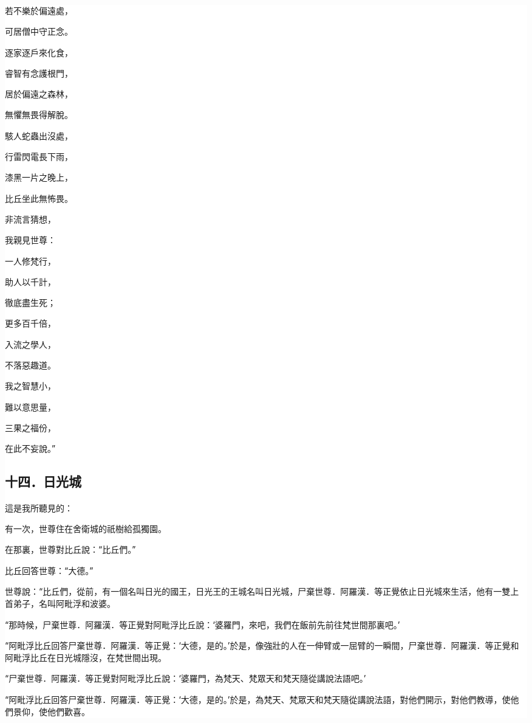 若不樂於偏遠處，

可居僧中守正念。

逐家逐戶來化食，

睿智有念護根門，

居於偏遠之森林，

無懼無畏得解脫。

駭人蛇蟲出沒處，

行雷閃電長下雨，

漆黑一片之晚上，

比丘坐此無怖畏。

非流言猜想，

我親見世尊：

一人修梵行，

助人以千計，

徹底盡生死；

更多百千倍，

入流之學人，

不落惡趣道。

我之智慧小，

難以意思量，

三果之福份，

在此不妄說。”

## 十四．日光城

這是我所聽見的：

有一次，世尊住在舍衛城的祇樹給孤獨園。

在那裏，世尊對比丘說：“比丘們。”

比丘回答世尊：“大德。”

世尊說：“比丘們，從前，有一個名叫日光的國王，日光王的王城名叫日光城，尸棄世尊．阿羅漢．等正覺依止日光城來生活，他有一雙上首弟子，名叫阿毗浮和波婆。

“那時候，尸棄世尊．阿羅漢．等正覺對阿毗浮比丘說：‘婆羅門，來吧，我們在飯前先前往梵世間那裏吧。’

“阿毗浮比丘回答尸棄世尊．阿羅漢．等正覺：‘大德，是的。’於是，像強壯的人在一伸臂或一屈臂的一瞬間，尸棄世尊．阿羅漢．等正覺和阿毗浮比丘在日光城隱沒，在梵世間出現。

“尸棄世尊．阿羅漢．等正覺對阿毗浮比丘說：‘婆羅門，為梵天、梵眾天和梵天隨從講說法語吧。’

“阿毗浮比丘回答尸棄世尊．阿羅漢．等正覺：‘大德，是的。’於是，為梵天、梵眾天和梵天隨從講說法語，對他們開示，對他們教導，使他們景仰，使他們歡喜。
